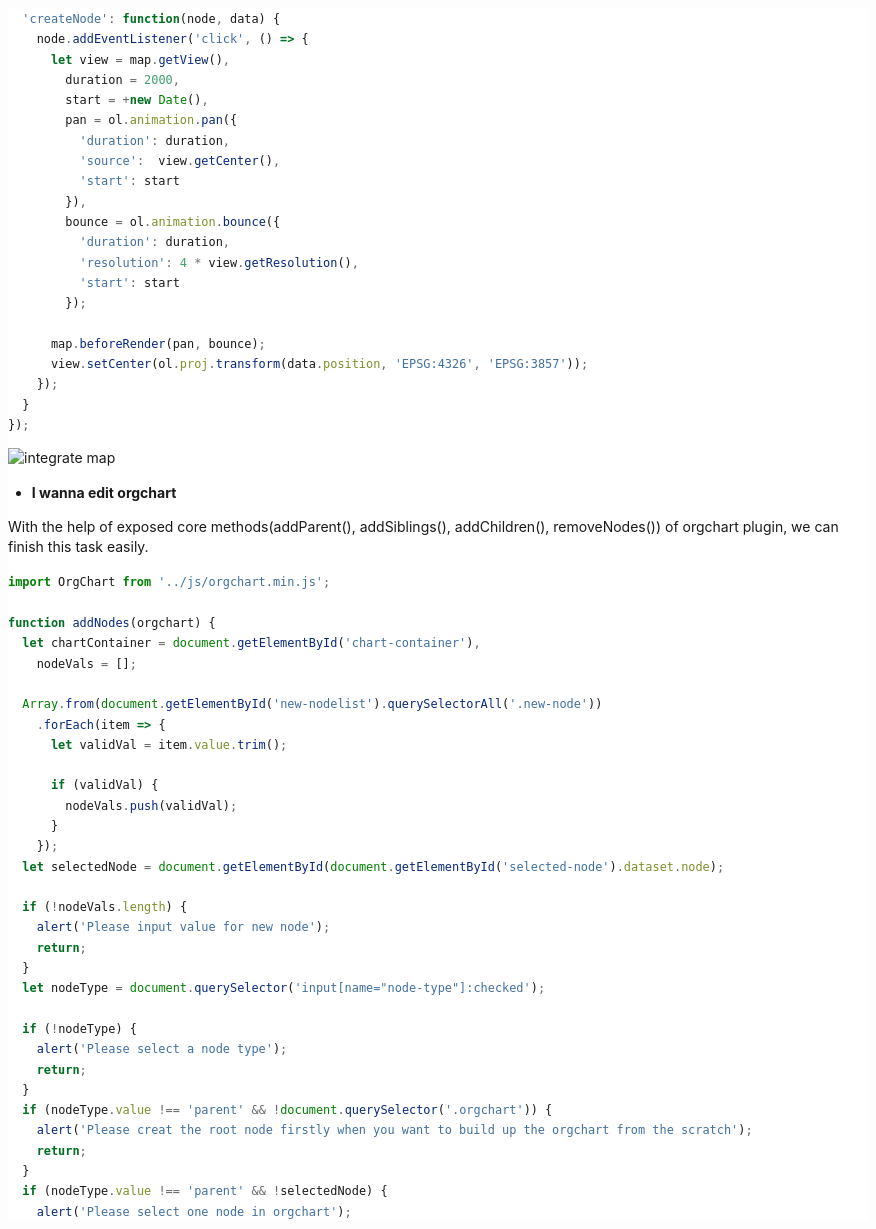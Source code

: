 ```js
  'createNode': function(node, data) {
    node.addEventListener('click', () => {
      let view = map.getView(),
        duration = 2000,
        start = +new Date(),
        pan = ol.animation.pan({
          'duration': duration,
          'source':  view.getCenter(),
          'start': start
        }),
        bounce = ol.animation.bounce({
          'duration': duration,
          'resolution': 4 * view.getResolution(),
          'start': start
        });

      map.beforeRender(pan, bounce);
      view.setCenter(ol.proj.transform(data.position, 'EPSG:4326', 'EPSG:3857'));
    });
  }
});
```
![integrate map](http://dabeng.github.io/OrgChart.js/integrate-map/recorder.gif)

- **I wanna edit orgchart**

With the help of exposed core methods(addParent(), addSiblings(), addChildren(), removeNodes()) of orgchart plugin, we can finish this task easily.
```js
import OrgChart from '../js/orgchart.min.js';

function addNodes(orgchart) {
  let chartContainer = document.getElementById('chart-container'),
    nodeVals = [];

  Array.from(document.getElementById('new-nodelist').querySelectorAll('.new-node'))
    .forEach(item => {
      let validVal = item.value.trim();
        
      if (validVal) {
        nodeVals.push(validVal);
      }
    });
  let selectedNode = document.getElementById(document.getElementById('selected-node').dataset.node);

  if (!nodeVals.length) {
    alert('Please input value for new node');
    return;
  }
  let nodeType = document.querySelector('input[name="node-type"]:checked');

  if (!nodeType) {
    alert('Please select a node type');
    return;
  }
  if (nodeType.value !== 'parent' && !document.querySelector('.orgchart')) {
    alert('Please creat the root node firstly when you want to build up the orgchart from the scratch');
    return;
  }
  if (nodeType.value !== 'parent' && !selectedNode) {
    alert('Please select one node in orgchart');
```